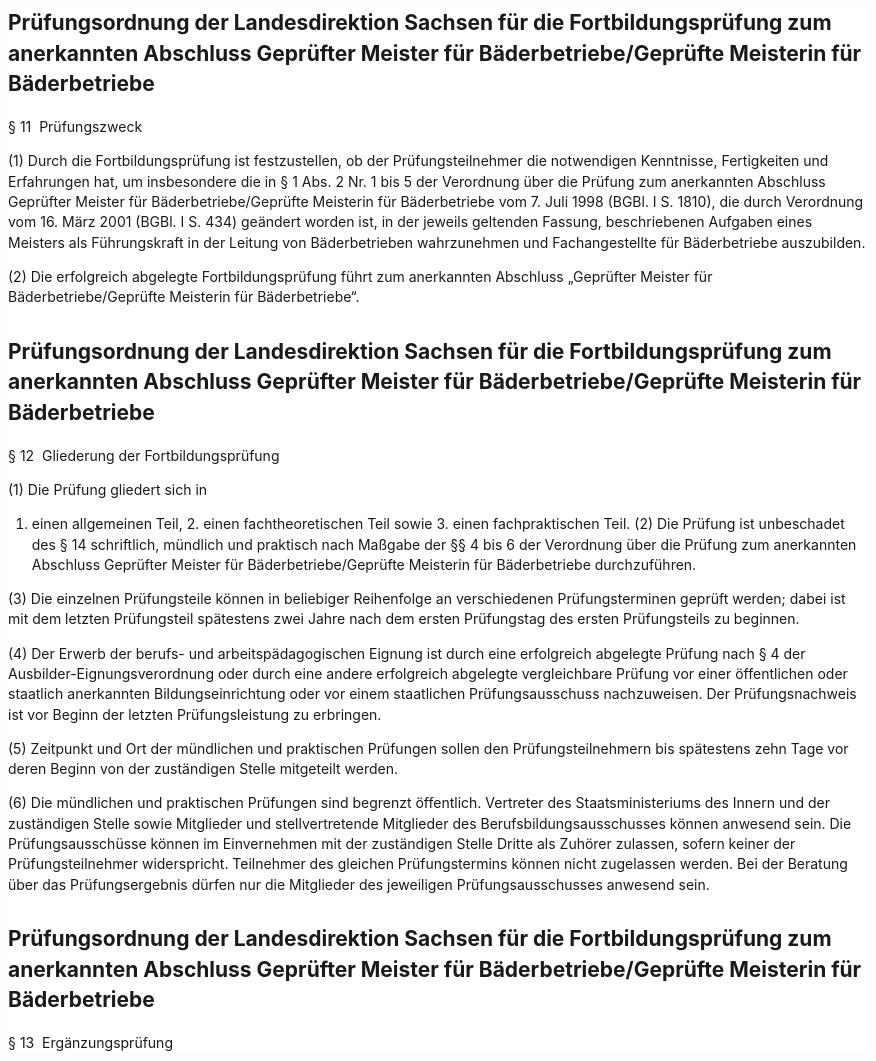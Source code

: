 ## Prüfungsordnung der Landesdirektion Sachsen für die Fortbildungsprüfung zum anerkannten Abschluss Geprüfter Meister für Bäderbetriebe/Geprüfte Meisterin für Bäderbetriebe
 § 11  Prüfungszweck

(1) Durch die Fortbildungsprüfung ist festzustellen, ob der Prüfungsteilnehmer die notwendigen Kenntnisse, Fertigkeiten und Erfahrungen hat, um insbesondere die in § 1 Abs. 2 Nr. 1 bis 5 der Verordnung über die Prüfung zum anerkannten Abschluss Geprüfter Meister für Bäderbetriebe/Geprüfte Meisterin für Bäderbetriebe vom 7. Juli 1998 (BGBl. I S. 1810), die durch Verordnung vom 16. März 2001 (BGBl. I S. 434) geändert worden ist, in der jeweils geltenden Fassung, beschriebenen Aufgaben eines Meisters als Führungskraft in der Leitung von Bäderbetrieben wahrzunehmen und Fachangestellte für Bäderbetriebe auszubilden.

(2) Die erfolgreich abgelegte Fortbildungsprüfung führt zum anerkannten Abschluss „Geprüfter Meister für Bäderbetriebe/Geprüfte Meisterin für Bäderbetriebe“.


## Prüfungsordnung der Landesdirektion Sachsen für die Fortbildungsprüfung zum anerkannten Abschluss Geprüfter Meister für Bäderbetriebe/Geprüfte Meisterin für Bäderbetriebe
 § 12  Gliederung der Fortbildungsprüfung

(1) Die Prüfung gliedert sich in

1. einen allgemeinen Teil, 2. einen fachtheoretischen Teil sowie 3. einen fachpraktischen Teil. (2) Die Prüfung ist unbeschadet des § 14 schriftlich, mündlich und praktisch nach Maßgabe der §§ 4 bis 6 der Verordnung über die Prüfung zum anerkannten Abschluss Geprüfter Meister für Bäderbetriebe/Geprüfte Meisterin für Bäderbetriebe durchzuführen.

(3) Die einzelnen Prüfungsteile können in beliebiger Reihenfolge an verschiedenen Prüfungsterminen geprüft werden; dabei ist mit dem letzten Prüfungsteil spätestens zwei Jahre nach dem ersten Prüfungstag des ersten Prüfungsteils zu beginnen.

(4) Der Erwerb der berufs- und arbeitspädagogischen Eignung ist durch eine erfolgreich abgelegte Prüfung nach § 4 der               Ausbilder-Eignungsverordnung oder durch eine andere erfolgreich abgelegte vergleichbare Prüfung vor einer öffentlichen oder staatlich anerkannten Bildungseinrichtung oder vor einem staatlichen Prüfungsausschuss nachzuweisen. Der Prüfungsnachweis ist vor Beginn der letzten Prüfungsleistung zu erbringen.

(5) Zeitpunkt und Ort der mündlichen und praktischen Prüfungen sollen den Prüfungsteilnehmern bis spätestens zehn Tage vor deren Beginn von der zuständigen Stelle mitgeteilt werden.

(6) Die mündlichen und praktischen Prüfungen sind begrenzt öffentlich. Vertreter des Staatsministeriums des Innern und der zuständigen Stelle sowie Mitglieder und stellvertretende Mitglieder des Berufsbildungsausschusses können anwesend sein. Die Prüfungsausschüsse können im Einvernehmen mit der zuständigen Stelle Dritte als Zuhörer zulassen, sofern keiner der Prüfungsteilnehmer widerspricht. Teilnehmer des gleichen Prüfungstermins können nicht zugelassen werden. Bei der Beratung über das Prüfungsergebnis dürfen nur die Mitglieder des jeweiligen Prüfungsausschusses anwesend sein.


## Prüfungsordnung der Landesdirektion Sachsen für die Fortbildungsprüfung zum anerkannten Abschluss Geprüfter Meister für Bäderbetriebe/Geprüfte Meisterin für Bäderbetriebe
 § 13  Ergänzungsprüfung
